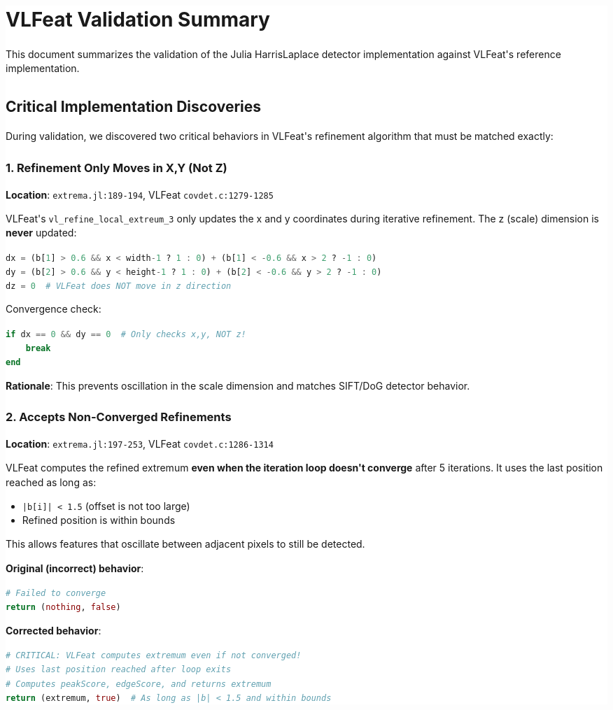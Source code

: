 # VLFeat Validation Summary

This document summarizes the validation of the Julia HarrisLaplace detector implementation against VLFeat's reference implementation.

## Critical Implementation Discoveries

During validation, we discovered two critical behaviors in VLFeat's refinement algorithm that must be matched exactly:

### 1. Refinement Only Moves in X,Y (Not Z)

**Location**: `extrema.jl:189-194`, VLFeat `covdet.c:1279-1285`

VLFeat's `vl_refine_local_extreum_3` only updates the x and y coordinates during iterative refinement. The z (scale) dimension is **never** updated:

```julia
dx = (b[1] > 0.6 && x < width-1 ? 1 : 0) + (b[1] < -0.6 && x > 2 ? -1 : 0)
dy = (b[2] > 0.6 && y < height-1 ? 1 : 0) + (b[2] < -0.6 && y > 2 ? -1 : 0)
dz = 0  # VLFeat does NOT move in z direction
```

Convergence check:
```julia
if dx == 0 && dy == 0  # Only checks x,y, NOT z!
    break
end
```

**Rationale**: This prevents oscillation in the scale dimension and matches SIFT/DoG detector behavior.

### 2. Accepts Non-Converged Refinements

**Location**: `extrema.jl:197-253`, VLFeat `covdet.c:1286-1314`

VLFeat computes the refined extremum **even when the iteration loop doesn't converge** after 5 iterations. It uses the last position reached as long as:
- `|b[i]| < 1.5` (offset is not too large)
- Refined position is within bounds

This allows features that oscillate between adjacent pixels to still be detected.

**Original (incorrect) behavior**:
```julia
# Failed to converge
return (nothing, false)
```

**Corrected behavior**:
```julia
# CRITICAL: VLFeat computes extremum even if not converged!
# Uses last position reached after loop exits
# Computes peakScore, edgeScore, and returns extremum
return (extremum, true)  # As long as |b| < 1.5 and within bounds
```
